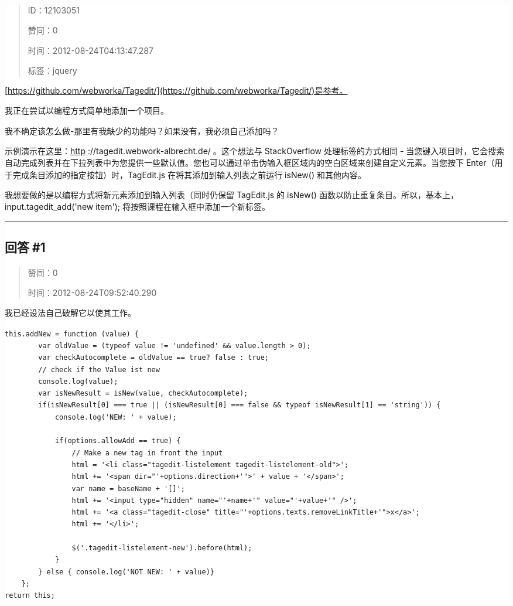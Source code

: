 > ID：12103051
> 
> 赞同：0
> 
> 时间：2012-08-24T04:13:47.287
> 
> 标签：jquery

[https://github.com/webworka/Tagedit/](https://github.com/webworka/Tagedit/)是参考。

我正在尝试以编程方式简单地添加一个项目。

我不确定该怎么做-那里有我缺少的功能吗？如果没有，我必须自己添加吗？

示例演示在这里：[http](http://tagedit.webwork-albrecht.de/) ://tagedit.webwork-albrecht.de/ 。这个想法与 StackOverflow 处理标签的方式相同 - 当您键入项目时，它会搜索自动完成列表并在下拉列表中为您提供一些默认值。您也可以通过单击伪输入框区域内的空白区域来创建自定义元素。当您按下 Enter（用于完成条目添加的指定按钮）时，TagEdit.js 在将其添加到输入列表之前运行 isNew() 和其他内容。

我想要做的是以编程方式将新元素添加到输入列表（同时仍保留 TagEdit.js 的 isNew() 函数以防止重复条目。所以，基本上， input.tagedit_add('new item'); 将按照课程在输入框中添加一个新标签。

* * *

## 回答 #1

> 赞同：0
> 
> 时间：2012-08-24T09:52:40.290

我已经设法自己破解它以使其工作。

```
this.addNew = function (value) {
        var oldValue = (typeof value != 'undefined' && value.length > 0);
        var checkAutocomplete = oldValue == true? false : true;
        // check if the Value ist new
        console.log(value);
        var isNewResult = isNew(value, checkAutocomplete);
        if(isNewResult[0] === true || (isNewResult[0] === false && typeof isNewResult[1] == 'string')) {
            console.log('NEW: ' + value);

            if(options.allowAdd == true) {
                // Make a new tag in front the input
                html = '<li class="tagedit-listelement tagedit-listelement-old">';
                html += '<span dir="'+options.direction+'">' + value + '</span>';
                var name = baseName + '[]';
                html += '<input type="hidden" name="'+name+'" value="'+value+'" />';
                html += '<a class="tagedit-close" title="'+options.texts.removeLinkTitle+'">x</a>';
                html += '</li>';

                $('.tagedit-listelement-new').before(html);
            }
        } else { console.log('NOT NEW: ' + value)}
    };
return this; 
```
